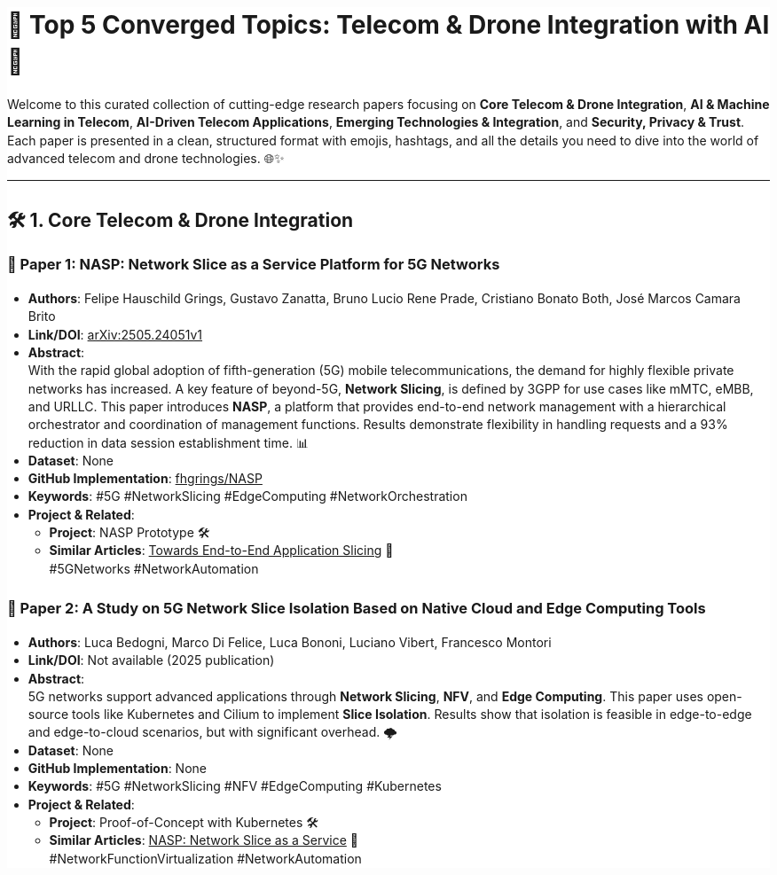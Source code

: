 # 📡 Top 5 Converged Topics: Telecom & Drone Integration with AI 🚀

Welcome to this curated collection of cutting-edge research papers focusing on **Core Telecom & Drone Integration**, **AI & Machine Learning in Telecom**, **AI-Driven Telecom Applications**, **Emerging Technologies & Integration**, and **Security, Privacy & Trust**. Each paper is presented in a clean, structured format with emojis, hashtags, and all the details you need to dive into the world of advanced telecom and drone technologies. 🌐✨

---

## 🛠️ 1. Core Telecom & Drone Integration

### 📄 Paper 1: NASP: Network Slice as a Service Platform for 5G Networks
- **Authors**: Felipe Hauschild Grings, Gustavo Zanatta, Bruno Lucio Rene Prade, Cristiano Bonato Both, José Marcos Camara Brito
- **Link/DOI**: [arXiv:2505.24051v1](https://arxiv.org/html/2505.24051v1)
- **Abstract**:  
  With the rapid global adoption of fifth-generation (5G) mobile telecommunications, the demand for highly flexible private networks has increased. A key feature of beyond-5G, **Network Slicing**, is defined by 3GPP for use cases like mMTC, eMBB, and URLLC. This paper introduces **NASP**, a platform that provides end-to-end network management with a hierarchical orchestrator and coordination of management functions. Results demonstrate flexibility in handling requests and a 93% reduction in data session establishment time. 📊
- **Dataset**: None
- **GitHub Implementation**: [fhgrings/NASP](https://github.com/fhgrings/NASP)
- **Keywords**: #5G #NetworkSlicing #EdgeComputing #NetworkOrchestration
- **Project & Related**:  
  - **Project**: NASP Prototype 🛠️  
  - **Similar Articles**: [Towards End-to-End Application Slicing](https://arxiv.org/abs/2502.10860) 🔗  
  #5GNetworks #NetworkAutomation

### 📄 Paper 2: A Study on 5G Network Slice Isolation Based on Native Cloud and Edge Computing Tools
- **Authors**: Luca Bedogni, Marco Di Felice, Luca Bononi, Luciano Vibert, Francesco Montori
- **Link/DOI**: Not available (2025 publication)
- **Abstract**:  
  5G networks support advanced applications through **Network Slicing**, **NFV**, and **Edge Computing**. This paper uses open-source tools like Kubernetes and Cilium to implement **Slice Isolation**. Results show that isolation is feasible in edge-to-edge and edge-to-cloud scenarios, but with significant overhead. 🌩️
- **Dataset**: None
- **GitHub Implementation**: None
- **Keywords**: #5G #NetworkSlicing #NFV #EdgeComputing #Kubernetes
- **Project & Related**:  
  - **Project**: Proof-of-Concept with Kubernetes 🛠️  
  - **Similar Articles**: [NASP: Network Slice as a Service](https://arxiv.org/abs/2505.24051) 🔗  
  #NetworkFunctionVirtualization #NetworkAutomation
